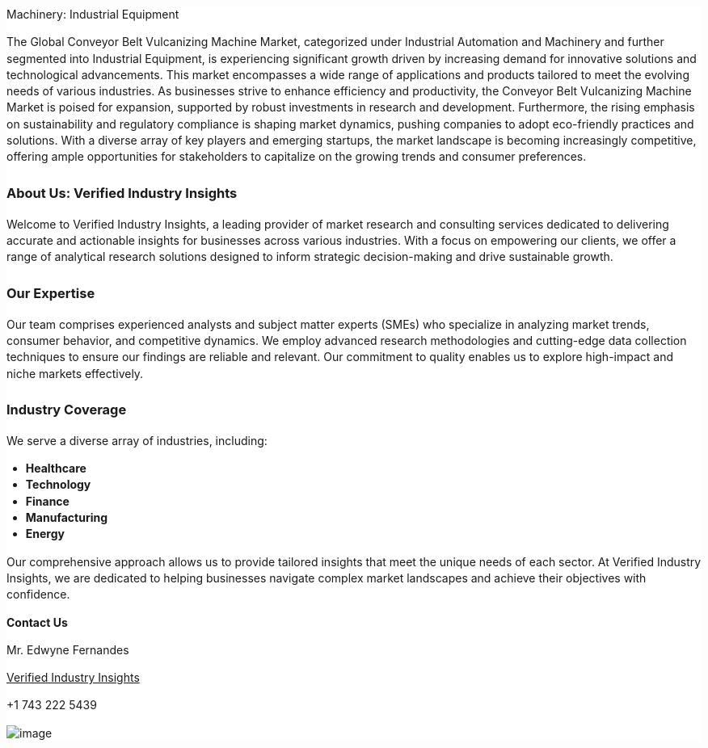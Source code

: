 Machinery: Industrial Equipment </h3><p>The Global Conveyor Belt Vulcanizing Machine Market, categorized under Industrial Automation and Machinery and further segmented into Industrial Equipment, is experiencing significant growth driven by increasing demand for innovative solutions and technological advancements. This market encompasses a wide range of applications and products tailored to meet the evolving needs of various industries. As businesses strive to enhance efficiency and productivity, the Conveyor Belt Vulcanizing Machine Market is poised for expansion, supported by robust investments in research and development. Furthermore, the rising emphasis on sustainability and regulatory compliance is shaping market dynamics, pushing companies to adopt eco-friendly practices and solutions. With a diverse array of key players and emerging startups, the market landscape is becoming increasingly competitive, offering ample opportunities for stakeholders to capitalize on the growing trends and consumer preferences.</p><h3>About Us: Verified Industry Insights</h3><p>Welcome to Verified Industry Insights, a leading provider of market research and consulting services dedicated to delivering accurate and actionable insights for businesses across various industries. With a focus on empowering our clients, we offer a range of analytical research solutions designed to inform strategic decision-making and drive sustainable growth.</p><h3>Our Expertise</h3><p>Our team comprises experienced analysts and subject matter experts (SMEs) who specialize in analyzing market trends, consumer behavior, and competitive dynamics. We employ advanced research methodologies and cutting-edge data collection techniques to ensure our findings are reliable and relevant. Our commitment to quality enables us to explore high-impact and niche markets effectively.</p><h3>Industry Coverage</h3><p>We serve a diverse array of industries, including:</p><ul><li><strong>Healthcare</strong></li><li><strong>Technology</strong></li><li><strong>Finance</strong></li><li><strong>Manufacturing</strong></li><li><strong>Energy</strong></li></ul><p>Our comprehensive approach allows us to provide tailored insights that meet the unique needs of each sector. At Verified Industry Insights, we are dedicated to helping businesses navigate complex market landscapes and achieve their objectives with confidence.</p><p><strong>Contact Us</strong></p><p>Mr. Edwyne Fernandes</p><p><a href="https://www.verifiedindustryinsights.com/">Verified Industry Insights</a></p><p>+1 743 222 5439</p>
![image](https://github.com/user-attachments/assets/e988c199-5ede-4dbb-b0eb-6389401dfba7)
